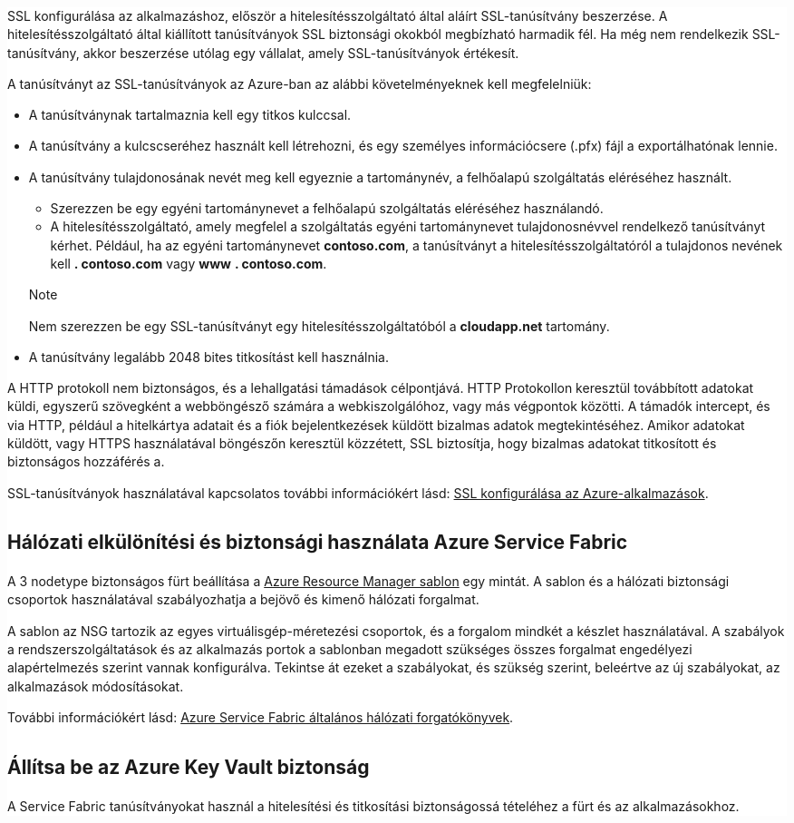 SSL konfigurálása az alkalmazáshoz, először a hitelesítésszolgáltató által aláírt SSL-tanúsítvány beszerzése. A hitelesítésszolgáltató által kiállított tanúsítványok SSL biztonsági okokból megbízható harmadik fél. Ha még nem rendelkezik SSL-tanúsítvány, akkor beszerzése utólag egy vállalat, amely SSL-tanúsítványok értékesít.

A tanúsítványt az SSL-tanúsítványok az Azure-ban az alábbi követelményeknek kell megfelelniük:
-   A tanúsítványnak tartalmaznia kell egy titkos kulccsal.

-   A tanúsítvány a kulcscseréhez használt kell létrehozni, és egy személyes információcsere (.pfx) fájl a exportálhatónak lennie.

-   A tanúsítvány tulajdonosának nevét meg kell egyeznie a tartománynév, a felhőalapú szolgáltatás eléréséhez használt.

    - Szerezzen be egy egyéni tartománynevet a felhőalapú szolgáltatás eléréséhez használandó.
    - A hitelesítésszolgáltató, amely megfelel a szolgáltatás egyéni tartománynevet tulajdonosnévvel rendelkező tanúsítványt kérhet. Például, ha az egyéni tartománynevet __contoso__**.com**, a tanúsítványt a hitelesítésszolgáltatóról a tulajdonos nevének kell **. contoso.com** vagy __www__ **. contoso.com**.

    >[!NOTE]
    >Nem szerezzen be egy SSL-tanúsítványt egy hitelesítésszolgáltatóból a __cloudapp__**.net** tartomány.
    
-   A tanúsítvány legalább 2048 bites titkosítást kell használnia.

A HTTP protokoll nem biztonságos, és a lehallgatási támadások célpontjává. HTTP Protokollon keresztül továbbított adatokat küldi, egyszerű szövegként a webböngésző számára a webkiszolgálóhoz, vagy más végpontok közötti. A támadók intercept, és via HTTP, például a hitelkártya adatait és a fiók bejelentkezések küldött bizalmas adatok megtekintéséhez. Amikor adatokat küldött, vagy HTTPS használatával böngészőn keresztül közzétett, SSL biztosítja, hogy bizalmas adatokat titkosított és biztonságos hozzáférés a.

SSL-tanúsítványok használatával kapcsolatos további információkért lásd: [SSL konfigurálása az Azure-alkalmazások](https://docs.microsoft.com/azure/cloud-services/cloud-services-configure-ssl-certificate).

## <a name="use-network-isolation-and-security-with-azure-service-fabric"></a>Hálózati elkülönítési és biztonsági használata Azure Service Fabric
A 3 nodetype biztonságos fürt beállítása a [Azure Resource Manager sablon](https://docs.microsoft.com/azure/azure-resource-manager/resource-group-authoring-templates) egy mintát. A sablon és a hálózati biztonsági csoportok használatával szabályozhatja a bejövő és kimenő hálózati forgalmat.

A sablon az NSG tartozik az egyes virtuálisgép-méretezési csoportok, és a forgalom mindkét a készlet használatával. A szabályok a rendszerszolgáltatások és az alkalmazás portok a sablonban megadott szükséges összes forgalmat engedélyezi alapértelmezés szerint vannak konfigurálva. Tekintse át ezeket a szabályokat, és szükség szerint, beleértve az új szabályokat, az alkalmazások módosításokat.

További információkért lásd: [Azure Service Fabric általános hálózati forgatókönyvek](https://docs.microsoft.com/azure/service-fabric/service-fabric-patterns-networking).

## <a name="set-up-azure-key-vault-for-security"></a>Állítsa be az Azure Key Vault biztonság
A Service Fabric tanúsítványokat használ a hitelesítési és titkosítási biztonságossá tételéhez a fürt és az alkalmazásokhoz.
